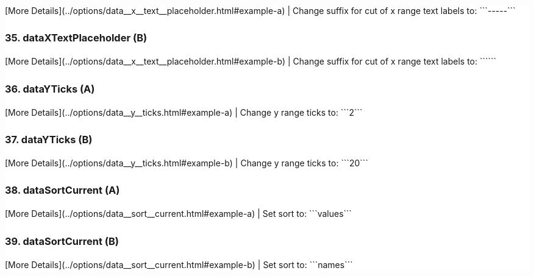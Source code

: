 <div id="example-34">
	<script>
		d3.statosio(file,"name",["mobile"],{"dataXTextPlaceholder":"-----","dataXTextLength":10,"viewDomId":"example-34"})
	</script>
</div>
[More Details](../options/data__x__text__placeholder.html#example-a) | Change suffix for cut of x range text labels to: ```-----```

### 35. dataXTextPlaceholder (B)

<div id="example-35">
	<script>
		d3.statosio(file,"name",["mobile"],{"dataXTextPlaceholder":"","dataXTextLength":10,"viewDomId":"example-35"})
	</script>
</div>
[More Details](../options/data__x__text__placeholder.html#example-b) | Change suffix for cut of x range text labels to: ``````

### 36. dataYTicks (A)

<div id="example-36">
	<script>
		d3.statosio(file,"name",["mobile"],{"dataYTicks":2,"viewDomId":"example-36"})
	</script>
</div>
[More Details](../options/data__y__ticks.html#example-a) | Change y range ticks to: ```2```

### 37. dataYTicks (B)

<div id="example-37">
	<script>
		d3.statosio(file,"name",["mobile"],{"dataYTicks":20,"viewDomId":"example-37"})
	</script>
</div>
[More Details](../options/data__y__ticks.html#example-b) | Change y range ticks to: ```20```

### 38. dataSortCurrent (A)

<div id="example-38">
	<script>
		d3.statosio(file,"name",["mobile"],{"dataSortCurrent":"values","viewDomId":"example-38"})
	</script>
</div>
[More Details](../options/data__sort__current.html#example-a) | Set sort to: ```values```

### 39. dataSortCurrent (B)

<div id="example-39">
	<script>
		d3.statosio(file,"name",["mobile"],{"dataSortCurrent":"names","viewDomId":"example-39"})
	</script>
</div>
[More Details](../options/data__sort__current.html#example-b) | Set sort to: ```names```

